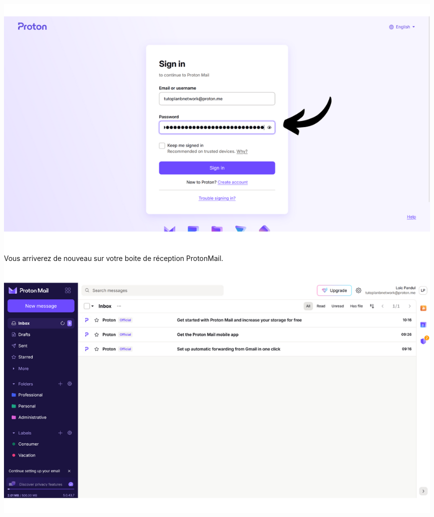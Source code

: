 ![proton](assets/notext/47.webp)

Vous arriverez de nouveau sur votre boite de réception ProtonMail.

![proton](assets/notext/48.webp)
